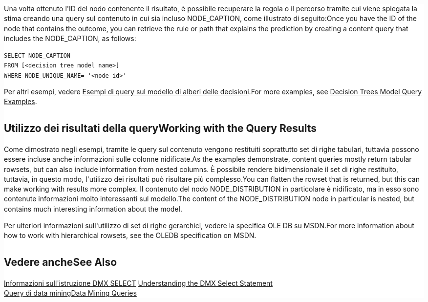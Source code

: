  <span data-ttu-id="4c87c-195">Una volta ottenuto l'ID del nodo contenente il risultato, è possibile recuperare la regola o il percorso tramite cui viene spiegata la stima creando una query sul contenuto in cui sia incluso NODE_CAPTION, come illustrato di seguito:</span><span class="sxs-lookup"><span data-stu-id="4c87c-195">Once you have the ID of the node that contains the outcome, you can retrieve the rule or path that explains the prediction by creating a content query that includes the NODE_CAPTION, as follows:</span></span>  
  
```  
SELECT NODE_CAPTION  
FROM [<decision tree model name>]   
WHERE NODE_UNIQUE_NAME= '<node id>'  
```  
  
 <span data-ttu-id="4c87c-196">Per altri esempi, vedere [Esempi di query sul modello di alberi delle decisioni](decision-trees-model-query-examples.md).</span><span class="sxs-lookup"><span data-stu-id="4c87c-196">For more examples, see [Decision Trees Model Query Examples](decision-trees-model-query-examples.md).</span></span>  
  
##  <a name="working-with-the-query-results"></a><a name="bkmk_Results"></a><span data-ttu-id="4c87c-197">Utilizzo dei risultati della query</span><span class="sxs-lookup"><span data-stu-id="4c87c-197">Working with the Query Results</span></span>  
 <span data-ttu-id="4c87c-198">Come dimostrato negli esempi, tramite le query sul contenuto vengono restituiti soprattutto set di righe tabulari, tuttavia possono essere incluse anche informazioni sulle colonne nidificate.</span><span class="sxs-lookup"><span data-stu-id="4c87c-198">As the examples demonstrate, content queries mostly return tabular rowsets, but can also include information from nested columns.</span></span> <span data-ttu-id="4c87c-199">È possibile rendere bidimensionale il set di righe restituito, tuttavia, in questo modo, l'utilizzo dei risultati può risultare più complesso.</span><span class="sxs-lookup"><span data-stu-id="4c87c-199">You can flatten the rowset that is returned, but this can make working with results more complex.</span></span> <span data-ttu-id="4c87c-200">Il contenuto del nodo NODE_DISTRIBUTION in particolare è nidificato, ma in esso sono contenute informazioni molto interessanti sul modello.</span><span class="sxs-lookup"><span data-stu-id="4c87c-200">The content of the NODE_DISTRIBUTION node in particular is nested, but contains much interesting information about the model.</span></span>  
  
 <span data-ttu-id="4c87c-201">Per ulteriori informazioni sull'utilizzo di set di righe gerarchici, vedere la specifica OLE DB su MSDN.</span><span class="sxs-lookup"><span data-stu-id="4c87c-201">For more information about how to work with hierarchical rowsets, see the OLEDB specification on MSDN.</span></span>  
  
## <a name="see-also"></a><span data-ttu-id="4c87c-202">Vedere anche</span><span class="sxs-lookup"><span data-stu-id="4c87c-202">See Also</span></span>  
 <span data-ttu-id="4c87c-203">[Informazioni sull'istruzione DMX SELECT](/sql/dmx/understanding-the-dmx-select-statement) </span><span class="sxs-lookup"><span data-stu-id="4c87c-203">[Understanding the DMX Select Statement](/sql/dmx/understanding-the-dmx-select-statement) </span></span>  
 [<span data-ttu-id="4c87c-204">Query di data mining</span><span class="sxs-lookup"><span data-stu-id="4c87c-204">Data Mining Queries</span></span>](data-mining-queries.md)  
  
  
